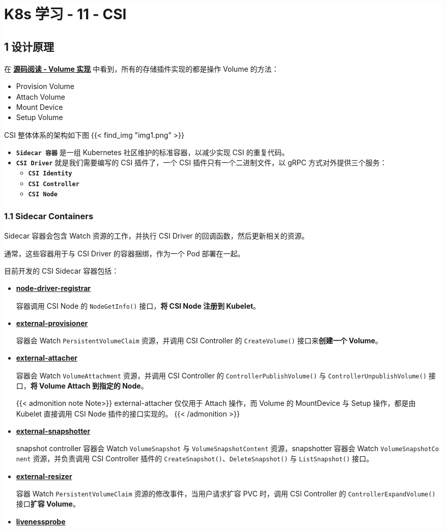 # K8s 学习 - 11 - CSI


## 1 设计原理

在 [**源码阅读 - Volume 实现**](../volume-implementation) 中看到，所有的存储插件实现的都是操作 Volume 的方法：
* Provision Volume
* Attach Volume
* Mount Device
* Setup Volume

CSI 整体体系的架构如下图
{{< find_img "img1.png" >}}

* **`Sidecar 容器`** 是一组 Kubernetes 社区维护的标准容器，以减少实现 CSI 的重复代码。
* **`CSI Driver`** 就是我们需要编写的 CSI 插件了，一个 CSI 插件只有一个二进制文件，以 gRPC 方式对外提供三个服务：
  * **`CSI Identity`**
  * **`CSI Controller`**
  * **`CSI Node`**

### 1.1 Sidecar Containers

Sidecar 容器会包含<important> Watch 资源的工作，并执行 CSI Driver 的回调函数，然后更新相关的资源</important>。

通常，这些容器用于与 CSI Driver 的容器捆绑，作为一个 Pod 部署在一起。

目前开发的 CSI Sidecar 容器包括：
* [**node-driver-registrar**](https://github.com/kubernetes-csi/node-driver-registrar)
  
  容器调用 CSI Node 的 `NodeGetInfo()` 接口，**将 CSI Node 注册到 Kubelet**。

* [**external-provisioner**](https://github.com/kubernetes-csi/external-provisioner)

  容器会 Watch `PersistentVolumeClaim` 资源，并调用 CSI Controller 的 `CreateVolume()` 接口来**创建一个 Volume**。

* [**external-attacher**](https://github.com/kubernetes-csi/external-attacher)
  
  容器会 Watch `VolumeAttachment` 资源，并调用 CSI Controller 的 `ControllerPublishVolume()` 与 `ControllerUnpublishVolume()` 接口，**将 Volume Attach 到指定的 Node**。

  {{< admonition note Note>}}
  external-attacher 仅仅用于 Attach 操作，而 Volume 的 MountDevice 与 Setup 操作，都是由 Kubelet 直接调用 CSI Node 插件的接口实现的。
  {{< /admonition >}}

* [**external-snapshotter**](https://github.com/kubernetes-csi/external-snapshotter)
  
  snapshot controller 容器会 Watch `VolumeSnapshot` 与 `VolumeSnapshotContent` 资源，snapshotter 容器会 Watch `VolumeSnapshotConent` 资源，并负责调用 CSI Controller 插件的 `CreateSnapshot()`、`DeleteSnapshot()` 与 `ListSnapshot()` 接口。

* [**external-resizer**](https://github.com/kubernetes-csi/external-resizer)
  
  容器 Watch `PersistentVolumeClaim` 资源的修改事件，当用户请求扩容 PVC 时，调用 CSI Controller 的 `ControllerExpandVolume()` 接口**扩容 Volume**。

* [**livenessprobe**](https://github.com/kubernetes-csi/livenessprobe)
  